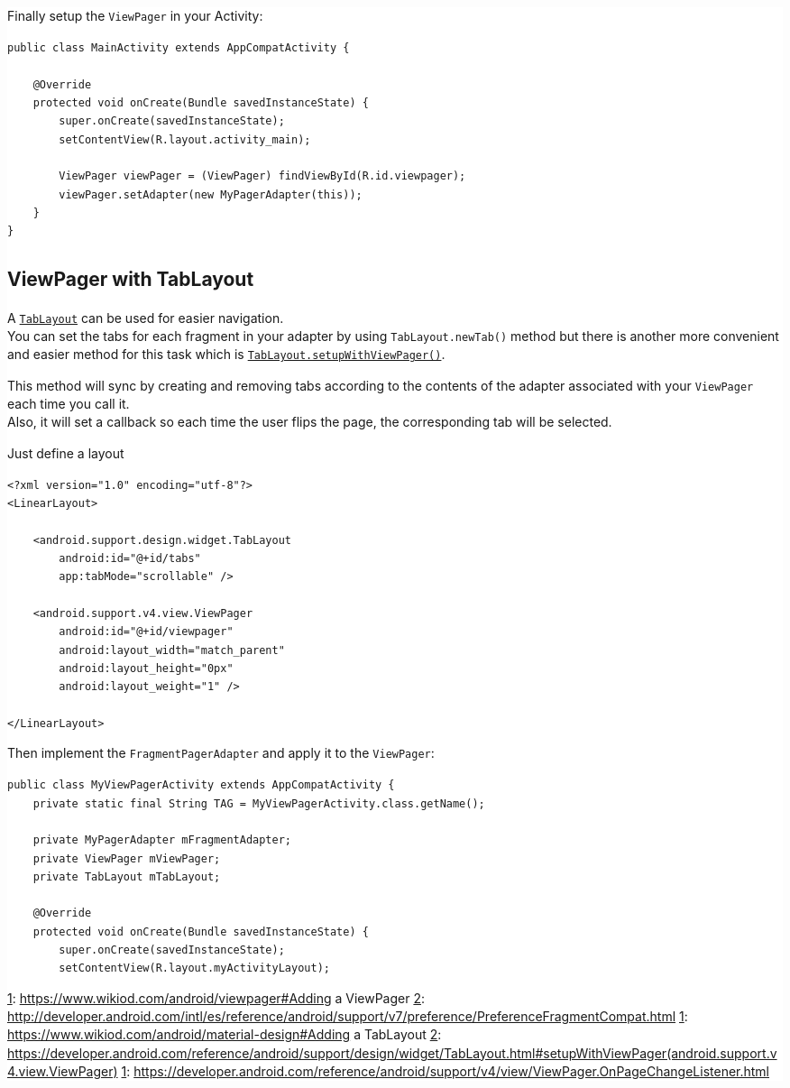 
Finally setup the `ViewPager` in your Activity:

    public class MainActivity extends AppCompatActivity {
    
        @Override
        protected void onCreate(Bundle savedInstanceState) {
            super.onCreate(savedInstanceState);
            setContentView(R.layout.activity_main);
    
            ViewPager viewPager = (ViewPager) findViewById(R.id.viewpager);
            viewPager.setAdapter(new MyPagerAdapter(this));
        }
    }


  [1]: https://developer.android.com/reference/android/support/v4/view/PagerAdapter.html

## ViewPager with TabLayout
A [`TabLayout`][1] can be used for easier navigation.  
You can set the tabs for each fragment in your adapter by using `TabLayout.newTab()` method but there is another more convenient and easier method for this task which is [`TabLayout.setupWithViewPager()`][2]. 

This method will sync by creating and removing tabs according to the contents of the adapter associated with your `ViewPager` each time you call it.  
Also, it will set a callback so each time the user flips the page, the corresponding tab will be selected.

Just define a layout 

    <?xml version="1.0" encoding="utf-8"?>
    <LinearLayout>
    
        <android.support.design.widget.TabLayout
            android:id="@+id/tabs"
            app:tabMode="scrollable" />
    
        <android.support.v4.view.ViewPager
            android:id="@+id/viewpager"
            android:layout_width="match_parent"
            android:layout_height="0px"
            android:layout_weight="1" />
    
    </LinearLayout>

Then implement the `FragmentPagerAdapter` and apply it to the `ViewPager`:


    public class MyViewPagerActivity extends AppCompatActivity {
        private static final String TAG = MyViewPagerActivity.class.getName();
    
        private MyPagerAdapter mFragmentAdapter;
        private ViewPager mViewPager;
        private TabLayout mTabLayout;
    
        @Override
        protected void onCreate(Bundle savedInstanceState) {
            super.onCreate(savedInstanceState);    
            setContentView(R.layout.myActivityLayout);
    

  [1]: https://developer.android.com/reference/android/support/v13/app/FragmentPagerAdapter.html
  [2]: https://developer.android.com/reference/android/support/v4/app/FragmentStatePagerAdapter.html
  [1]: http://i.stack.imgur.com/RGULH.png
  [3]: https://developer.android.com/reference/android/support/design/widget/TabLayout.html
  [1]: https://www.wikiod.com/android/viewpager#Adding a ViewPager
  [2]: http://developer.android.com/intl/es/reference/android/support/v7/preference/PreferenceFragmentCompat.html
  [1]: https://www.wikiod.com/android/material-design#Adding a TabLayout
  [2]: https://developer.android.com/reference/android/support/design/widget/TabLayout.html#setupWithViewPager(android.support.v4.view.ViewPager)
  [1]: https://developer.android.com/reference/android/support/v4/view/ViewPager.OnPageChangeListener.html